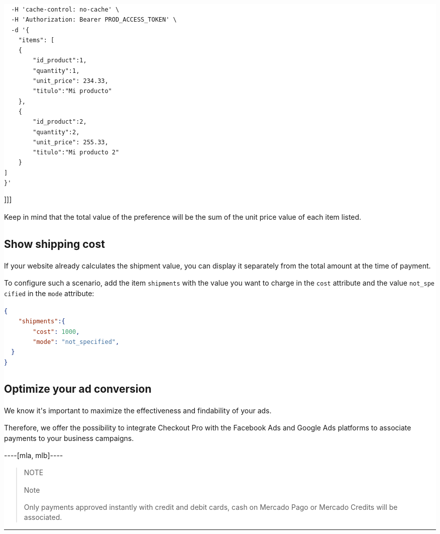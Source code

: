 ```curl
  -H 'cache-control: no-cache' \
  -H 'Authorization: Bearer PROD_ACCESS_TOKEN' \
  -d '{
	"items": [
	{
		"id_product":1,
		"quantity":1,
		"unit_price": 234.33,
		"titulo":"Mi producto"
	},
	{
		"id_product":2,
		"quantity":2,
		"unit_price": 255.33,
		"titulo":"Mi producto 2"
	}
]
}'
```
]]]

Keep in mind that the total value of the preference will be the sum of the unit price value of each item listed.

## Show shipping cost

If your website already calculates the shipment value, you can display it separately from the total amount at the time of payment.

To configure such a scenario, add the item `shipments` with the value you want to charge in the `cost` attribute and the value `not_specified` in the `mode` attribute:

```json
{
    "shipments":{
        "cost": 1000,
        "mode": "not_specified",
  }
}
```

## Optimize your ad conversion

We know it's important to maximize the effectiveness and findability of your ads.

Therefore, we offer the possibility to integrate Checkout Pro with the Facebook Ads and Google Ads platforms to associate payments to your business campaigns.

----[mla, mlb]----
> NOTE
>
> Note
>
> Only payments approved instantly with credit and debit cards, cash on Mercado Pago or Mercado Credits will be associated.
------------
